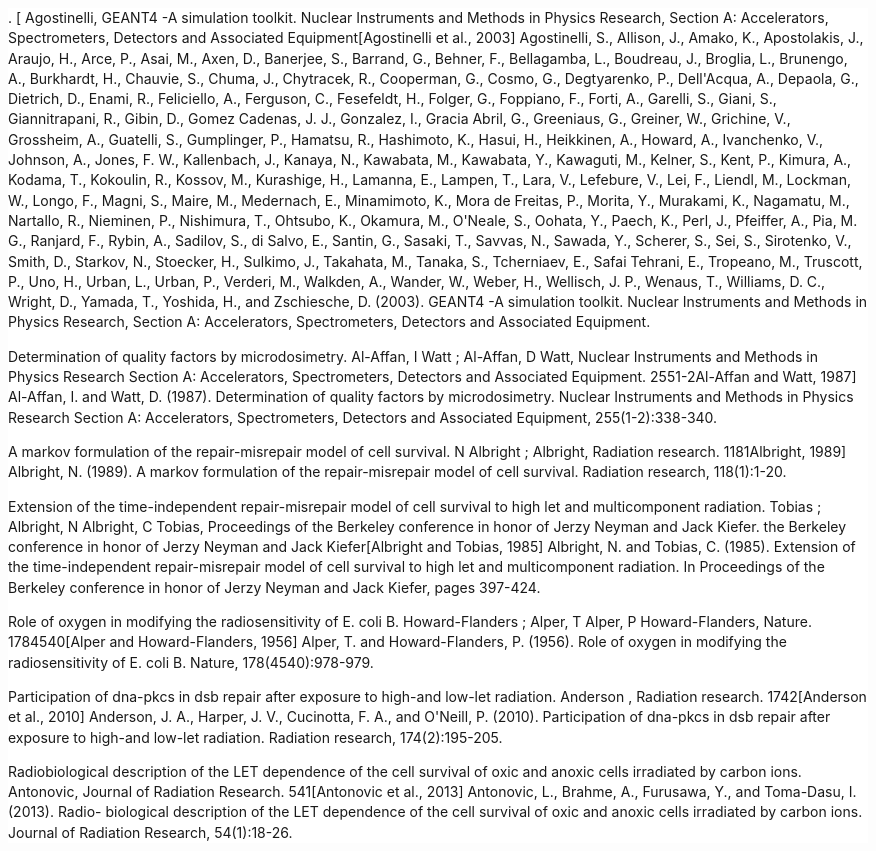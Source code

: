 . [ Agostinelli, GEANT4 -A simulation toolkit. Nuclear Instruments and Methods in Physics Research, Section A: Accelerators, Spectrometers, Detectors and Associated Equipment[Agostinelli et al., 2003] Agostinelli, S., Allison, J., Amako, K., Apostolakis, J., Araujo, H., Arce, P., Asai, M., Axen, D., Banerjee, S., Barrand, G., Behner, F., Bellagamba, L., Boudreau, J., Broglia, L., Brunengo, A., Burkhardt, H., Chauvie, S., Chuma, J., Chytracek, R., Cooperman, G., Cosmo, G., Degtyarenko, P., Dell'Acqua, A., Depaola, G., Dietrich, D., Enami, R., Feliciello, A., Ferguson, C., Fesefeldt, H., Folger, G., Foppiano, F., Forti, A., Garelli, S., Giani, S., Giannitrapani, R., Gibin, D., Gomez Cadenas, J. J., Gonzalez, I., Gracia Abril, G., Greeniaus, G., Greiner, W., Grichine, V., Grossheim, A., Guatelli, S., Gumplinger, P., Hamatsu, R., Hashimoto, K., Hasui, H., Heikkinen, A., Howard, A., Ivanchenko, V., Johnson, A., Jones, F. W., Kallenbach, J., Kanaya, N., Kawabata, M., Kawabata, Y., Kawaguti, M., Kelner, S., Kent, P., Kimura, A., Kodama, T., Kokoulin, R., Kossov, M., Kurashige, H., Lamanna, E., Lampen, T., Lara, V., Lefebure, V., Lei, F., Liendl, M., Lockman, W., Longo, F., Magni, S., Maire, M., Medernach, E., Minamimoto, K., Mora de Freitas, P., Morita, Y., Murakami, K., Nagamatu, M., Nartallo, R., Nieminen, P., Nishimura, T., Ohtsubo, K., Okamura, M., O'Neale, S., Oohata, Y., Paech, K., Perl, J., Pfeiffer, A., Pia, M. G., Ranjard, F., Rybin, A., Sadilov, S., di Salvo, E., Santin, G., Sasaki, T., Savvas, N., Sawada, Y., Scherer, S., Sei, S., Sirotenko, V., Smith, D., Starkov, N., Stoecker, H., Sulkimo, J., Takahata, M., Tanaka, S., Tcherniaev, E., Safai Tehrani, E., Tropeano, M., Truscott, P., Uno, H., Urban, L., Urban, P., Verderi, M., Walkden, A., Wander, W., Weber, H., Wellisch, J. P., Wenaus, T., Williams, D. C., Wright, D., Yamada, T., Yoshida, H., and Zschiesche, D. (2003). GEANT4 -A simulation toolkit. Nuclear Instruments and Methods in Physics Research, Section A: Accelerators, Spectrometers, Detectors and Associated Equipment.

Determination of quality factors by microdosimetry. Al-Affan, I Watt ; Al-Affan, D Watt, Nuclear Instruments and Methods in Physics Research Section A: Accelerators, Spectrometers, Detectors and Associated Equipment. 2551-2Al-Affan and Watt, 1987] Al-Affan, I. and Watt, D. (1987). Determination of quality factors by microdosimetry. Nuclear Instruments and Methods in Physics Research Section A: Accelerators, Spectrometers, Detectors and Associated Equipment, 255(1-2):338-340.

A markov formulation of the repair-misrepair model of cell survival. N Albright ; Albright, Radiation research. 1181Albright, 1989] Albright, N. (1989). A markov formulation of the repair-misrepair model of cell survival. Radiation research, 118(1):1-20.

Extension of the time-independent repair-misrepair model of cell survival to high let and multicomponent radiation. Tobias ; Albright, N Albright, C Tobias, Proceedings of the Berkeley conference in honor of Jerzy Neyman and Jack Kiefer. the Berkeley conference in honor of Jerzy Neyman and Jack Kiefer[Albright and Tobias, 1985] Albright, N. and Tobias, C. (1985). Extension of the time-independent repair-misrepair model of cell survival to high let and multicomponent radiation. In Proceedings of the Berkeley conference in honor of Jerzy Neyman and Jack Kiefer, pages 397-424.

Role of oxygen in modifying the radiosensitivity of E. coli B. Howard-Flanders ; Alper, T Alper, P Howard-Flanders, Nature. 1784540[Alper and Howard-Flanders, 1956] Alper, T. and Howard-Flanders, P. (1956). Role of oxygen in modifying the radiosensitivity of E. coli B. Nature, 178(4540):978-979.

Participation of dna-pkcs in dsb repair after exposure to high-and low-let radiation. Anderson , Radiation research. 1742[Anderson et al., 2010] Anderson, J. A., Harper, J. V., Cucinotta, F. A., and O'Neill, P. (2010). Participation of dna-pkcs in dsb repair after exposure to high-and low-let radiation. Radiation research, 174(2):195-205.

Radiobiological description of the LET dependence of the cell survival of oxic and anoxic cells irradiated by carbon ions. Antonovic, Journal of Radiation Research. 541[Antonovic et al., 2013] Antonovic, L., Brahme, A., Furusawa, Y., and Toma-Dasu, I. (2013). Radio- biological description of the LET dependence of the cell survival of oxic and anoxic cells irradiated by carbon ions. Journal of Radiation Research, 54(1):18-26.
